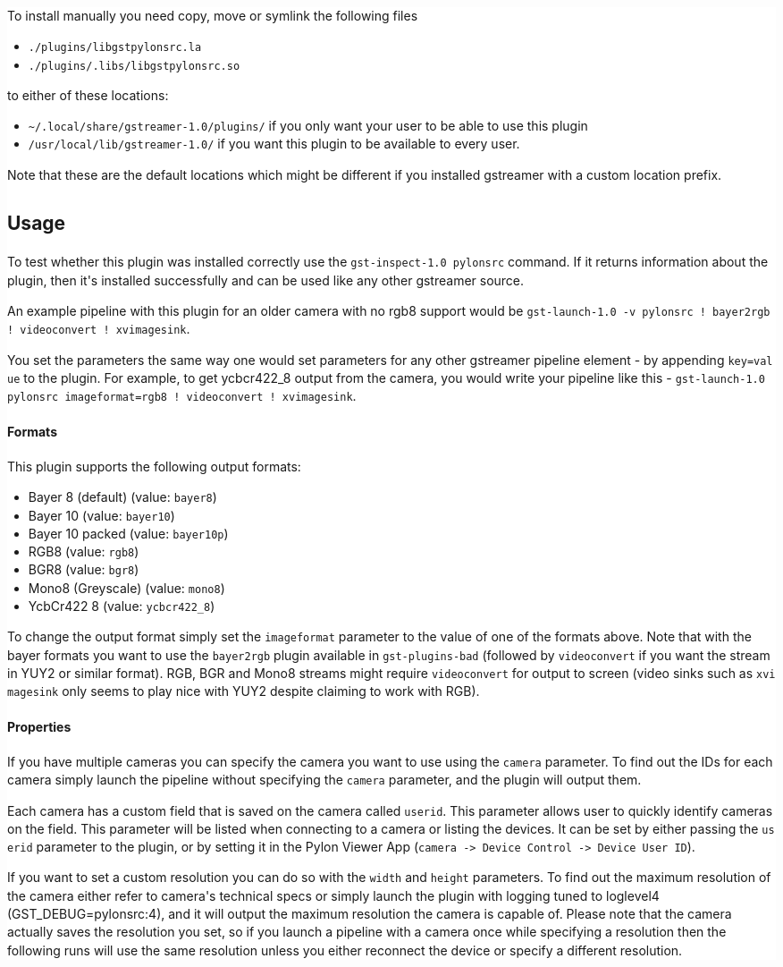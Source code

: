 To install manually you need copy, move or symlink the following files

* `./plugins/libgstpylonsrc.la`
* `./plugins/.libs/libgstpylonsrc.so`

to either of these locations:

* `~/.local/share/gstreamer-1.0/plugins/` if you only want your user to be able to use this plugin
* `/usr/local/lib/gstreamer-1.0/` if you want this plugin to be available to every user.

Note that these are the default locations which might be different if you installed gstreamer with a custom location prefix.

## Usage
To test whether this plugin was installed correctly use the `gst-inspect-1.0 pylonsrc` command. If it returns information about the plugin, then it's installed successfully and can be used like any other gstreamer source.

An example pipeline with this plugin for an older camera with no rgb8 support would be `gst-launch-1.0 -v pylonsrc ! bayer2rgb ! videoconvert ! xvimagesink`.

You set the parameters the same way one would set parameters for any other gstreamer pipeline element - by appending `key=value` to the plugin. For example, to get ycbcr422_8 output from the camera, you would write your pipeline like this - `gst-launch-1.0 pylonsrc imageformat=rgb8 ! videoconvert ! xvimagesink`.

#### Formats
This plugin supports the following output formats:
 + Bayer 8 (default) (value: `bayer8`)
 + Bayer 10 (value: `bayer10`)
 + Bayer 10 packed (value: `bayer10p`)
 + RGB8 (value: `rgb8`)
 + BGR8 (value: `bgr8`)
 + Mono8 (Greyscale) (value: `mono8`)
 + YcbCr422 8 (value: `ycbcr422_8`)

To change the output format simply set the `imageformat` parameter to the value of one of the formats above. Note that with the bayer formats you want to use the `bayer2rgb` plugin available in `gst-plugins-bad` (followed by `videoconvert` if you want the stream in YUY2 or similar format). RGB, BGR and Mono8 streams might require `videoconvert` for output to screen (video sinks such as `xvimagesink` only seems to play nice with YUY2 despite claiming to work with RGB).

#### Properties
If you have multiple cameras you can specify the camera you want to use using the `camera` parameter. To find out the IDs for each camera simply launch the pipeline without specifying the `camera` parameter, and the plugin will output them.

Each camera has a custom field that is saved on the camera called `userid`. This parameter allows user to quickly identify cameras on the field. This parameter will be listed when connecting to a camera or listing the devices. It can be set by either passing the `userid` parameter to the plugin, or by setting it in the Pylon Viewer App (`camera -> Device Control -> Device User ID`).

If you want to set a custom resolution you can do so with the `width` and `height` parameters. To find out the maximum resolution of the camera either refer to camera's technical specs or simply launch the plugin with logging tuned to loglevel4 (GST_DEBUG=pylonsrc:4), and it will output the maximum resolution the camera is capable of. Please note that the camera actually saves the resolution you set, so if you launch a pipeline with a camera once while specifying a resolution then the following runs will use the same resolution unless you either reconnect the device or specify a different resolution.

